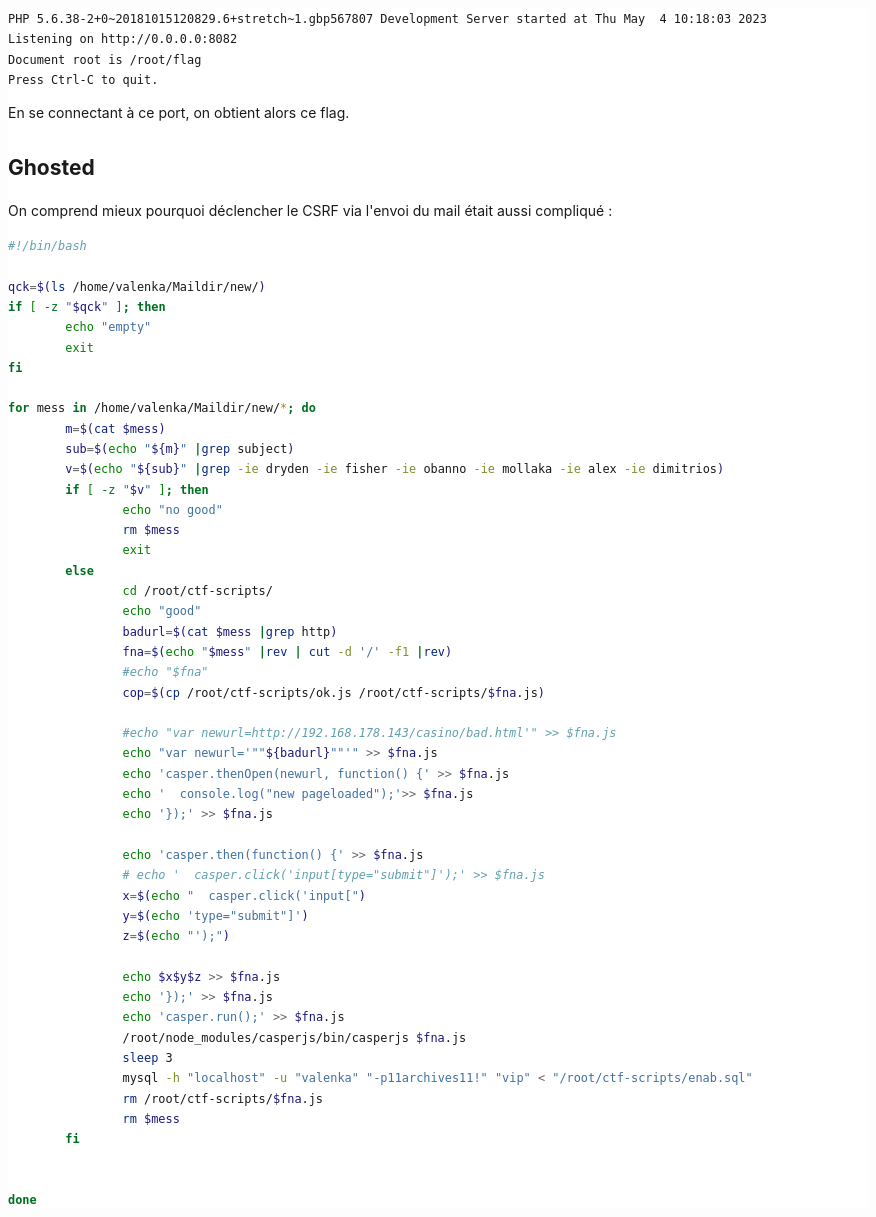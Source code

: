 ```console
PHP 5.6.38-2+0~20181015120829.6+stretch~1.gbp567807 Development Server started at Thu May  4 10:18:03 2023
Listening on http://0.0.0.0:8082
Document root is /root/flag
Press Ctrl-C to quit.
```

En se connectant à ce port, on obtient alors ce flag.

## Ghosted

On comprend mieux pourquoi déclencher le CSRF via l'envoi du mail était aussi compliqué :

```bash
#!/bin/bash

qck=$(ls /home/valenka/Maildir/new/)
if [ -z "$qck" ]; then
        echo "empty"
        exit
fi

for mess in /home/valenka/Maildir/new/*; do
        m=$(cat $mess)
        sub=$(echo "${m}" |grep subject)
        v=$(echo "${sub}" |grep -ie dryden -ie fisher -ie obanno -ie mollaka -ie alex -ie dimitrios)
        if [ -z "$v" ]; then
                echo "no good"
                rm $mess
                exit
        else
                cd /root/ctf-scripts/
                echo "good"
                badurl=$(cat $mess |grep http)
                fna=$(echo "$mess" |rev | cut -d '/' -f1 |rev)
                #echo "$fna"
                cop=$(cp /root/ctf-scripts/ok.js /root/ctf-scripts/$fna.js)

                #echo "var newurl=http://192.168.178.143/casino/bad.html'" >> $fna.js
                echo "var newurl='""${badurl}""'" >> $fna.js 
                echo 'casper.thenOpen(newurl, function() {' >> $fna.js
                echo '  console.log("new pageloaded");'>> $fna.js
                echo '});' >> $fna.js

                echo 'casper.then(function() {' >> $fna.js
                # echo '  casper.click('input[type="submit"]');' >> $fna.js
                x=$(echo "  casper.click('input[")
                y=$(echo 'type="submit"]')
                z=$(echo "');")

                echo $x$y$z >> $fna.js
                echo '});' >> $fna.js
                echo 'casper.run();' >> $fna.js
                /root/node_modules/casperjs/bin/casperjs $fna.js
                sleep 3
                mysql -h "localhost" -u "valenka" "-p11archives11!" "vip" < "/root/ctf-scripts/enab.sql"
                rm /root/ctf-scripts/$fna.js
                rm $mess
        fi


done
```